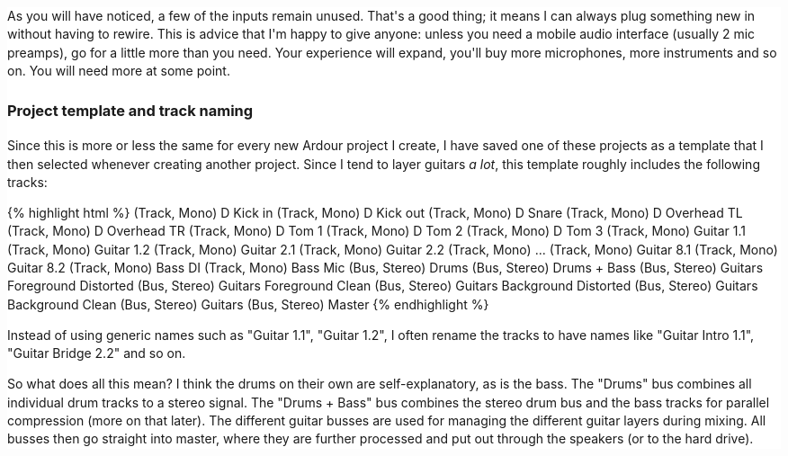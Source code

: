 As you will have noticed, a few of the inputs remain unused. That's a
good thing; it means I can always plug something new in without having
to rewire. This is advice that I'm happy to give anyone: unless you need
a mobile audio interface (usually 2 mic preamps), go for a little more
than you need. Your experience will expand, you'll buy more microphones,
more instruments and so on. You will need more at some point.

### Project template and track naming

Since this is more or less the same for every new Ardour project I
create, I have saved one of these projects as a template that I then
selected whenever creating another project. Since I tend to layer
guitars *a lot*, this template roughly includes the following tracks:

{% highlight html %}
(Track, Mono) D Kick in
(Track, Mono) D Kick out
(Track, Mono) D Snare
(Track, Mono) D Overhead TL
(Track, Mono) D Overhead TR
(Track, Mono) D Tom 1
(Track, Mono) D Tom 2
(Track, Mono) D Tom 3
(Track, Mono) Guitar 1.1
(Track, Mono) Guitar 1.2
(Track, Mono) Guitar 2.1
(Track, Mono) Guitar 2.2
(Track, Mono) ...
(Track, Mono) Guitar 8.1
(Track, Mono) Guitar 8.2
(Track, Mono) Bass DI
(Track, Mono) Bass Mic
(Bus, Stereo) Drums
(Bus, Stereo) Drums + Bass
(Bus, Stereo) Guitars Foreground Distorted
(Bus, Stereo) Guitars Foreground Clean
(Bus, Stereo) Guitars Background Distorted
(Bus, Stereo) Guitars Background Clean
(Bus, Stereo) Guitars
(Bus, Stereo) Master
{% endhighlight %}

Instead of using generic names such as "Guitar 1.1", "Guitar 1.2", I
often rename the tracks to have names like "Guitar Intro 1.1", "Guitar
Bridge 2.2" and so on.

So what does all this mean? I think the drums on their own are
self-explanatory, as is the bass. The "Drums" bus combines all
individual drum tracks to a stereo signal. The "Drums + Bass" bus
combines the stereo drum bus and the bass tracks for parallel
compression (more on that later). The different guitar busses are used
for managing the different guitar layers during mixing. All busses then
go straight into master, where they are further processed and put out
through the speakers (or to the hard drive).
